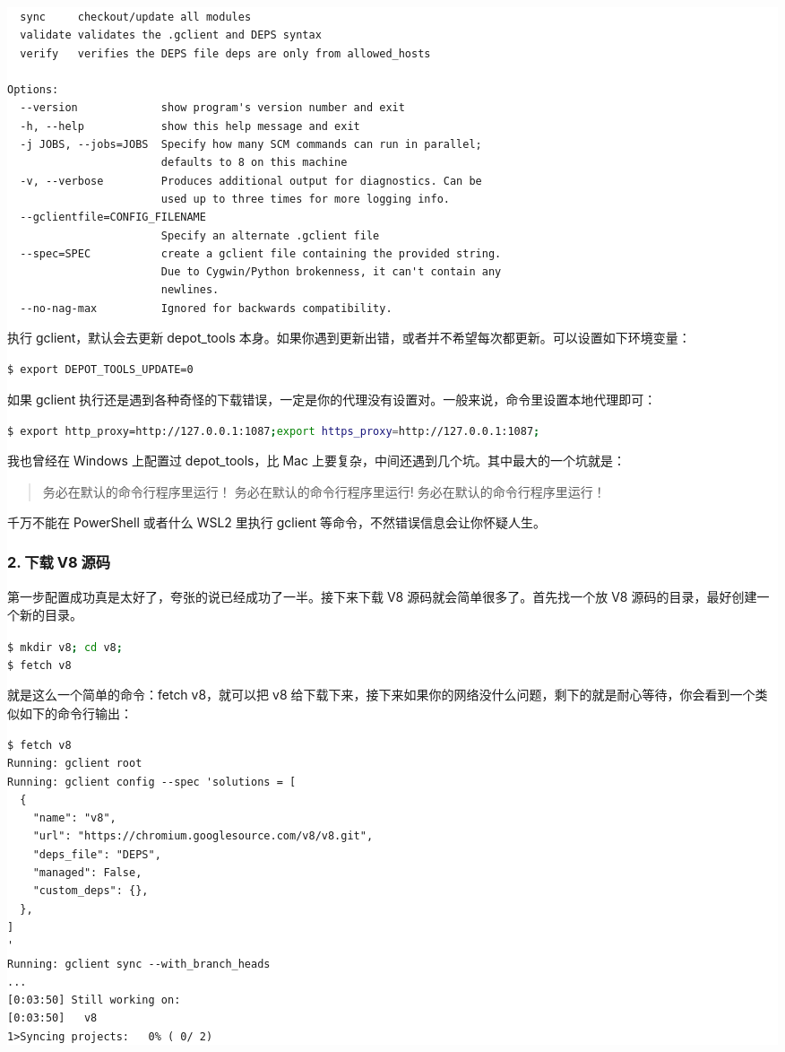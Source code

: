 ```
  sync     checkout/update all modules
  validate validates the .gclient and DEPS syntax
  verify   verifies the DEPS file deps are only from allowed_hosts

Options:
  --version             show program's version number and exit
  -h, --help            show this help message and exit
  -j JOBS, --jobs=JOBS  Specify how many SCM commands can run in parallel;
                        defaults to 8 on this machine
  -v, --verbose         Produces additional output for diagnostics. Can be
                        used up to three times for more logging info.
  --gclientfile=CONFIG_FILENAME
                        Specify an alternate .gclient file
  --spec=SPEC           create a gclient file containing the provided string.
                        Due to Cygwin/Python brokenness, it can't contain any
                        newlines.
  --no-nag-max          Ignored for backwards compatibility.
```

执行 gclient，默认会去更新 depot_tools 本身。如果你遇到更新出错，或者并不希望每次都更新。可以设置如下环境变量：

```bash
$ export DEPOT_TOOLS_UPDATE=0
```

如果 gclient 执行还是遇到各种奇怪的下载错误，一定是你的代理没有设置对。一般来说，命令里设置本地代理即可：

```bash
$ export http_proxy=http://127.0.0.1:1087;export https_proxy=http://127.0.0.1:1087;
```

我也曾经在 Windows 上配置过 depot_tools，比 Mac 上要复杂，中间还遇到几个坑。其中最大的一个坑就是：

> 务必在默认的命令行程序里运行！
> 务必在默认的命令行程序里运行!
> 务必在默认的命令行程序里运行！

千万不能在 PowerShell 或者什么 WSL2 里执行 gclient 等命令，不然错误信息会让你怀疑人生。

### 2. 下载 V8 源码

第一步配置成功真是太好了，夸张的说已经成功了一半。接下来下载 V8 源码就会简单很多了。首先找一个放 V8 源码的目录，最好创建一个新的目录。

```bash
$ mkdir v8; cd v8;
$ fetch v8
```

就是这么一个简单的命令：fetch v8，就可以把 v8 给下载下来，接下来如果你的网络没什么问题，剩下的就是耐心等待，你会看到一个类似如下的命令行输出：

```
$ fetch v8
Running: gclient root
Running: gclient config --spec 'solutions = [
  {
    "name": "v8",
    "url": "https://chromium.googlesource.com/v8/v8.git",
    "deps_file": "DEPS",
    "managed": False,
    "custom_deps": {},
  },
]
'
Running: gclient sync --with_branch_heads
...
[0:03:50] Still working on:
[0:03:50]   v8
1>Syncing projects:   0% ( 0/ 2)
```
